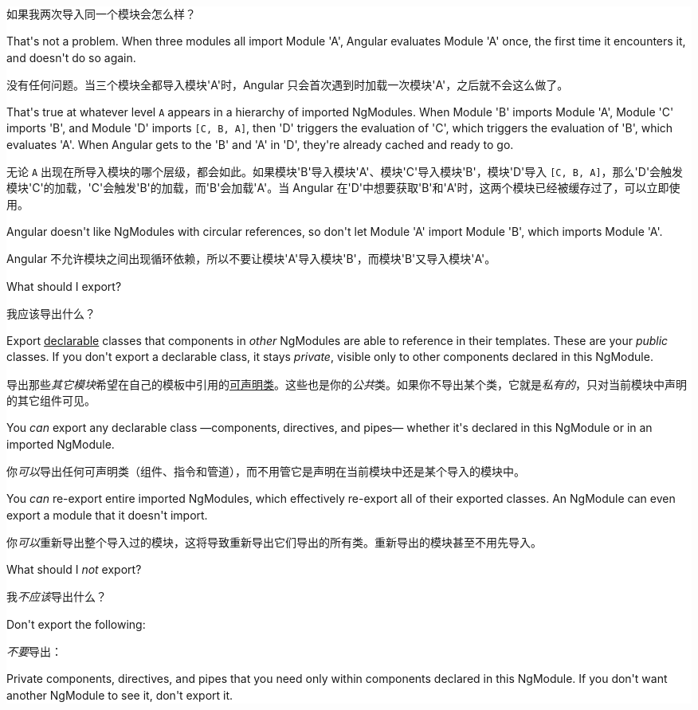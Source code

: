 如果我两次导入同一个模块会怎么样？

That's not a problem.
When three modules all import Module 'A', Angular evaluates Module 'A' once, the first time it encounters it, and doesn't do so again.

没有任何问题。当三个模块全都导入模块'A'时，Angular 只会首次遇到时加载一次模块'A'，之后就不会这么做了。

That's true at whatever level `A` appears in a hierarchy of imported NgModules.
When Module 'B' imports Module 'A', Module 'C' imports 'B', and Module 'D' imports `[C, B, A]`, then 'D' triggers the evaluation of 'C', which triggers the evaluation of 'B', which evaluates 'A'.
When Angular gets to the 'B' and 'A' in 'D', they're already cached and ready to go.

无论 `A` 出现在所导入模块的哪个层级，都会如此。如果模块'B'导入模块'A'、模块'C'导入模块'B'，模块'D'导入 `[C, B, A]`，那么'D'会触发模块'C'的加载，'C'会触发'B'的加载，而'B'会加载'A'。当 Angular 在'D'中想要获取'B'和'A'时，这两个模块已经被缓存过了，可以立即使用。

Angular doesn't like NgModules with circular references, so don't let Module 'A' import Module 'B', which imports Module 'A'.

Angular 不允许模块之间出现循环依赖，所以不要让模块'A'导入模块'B'，而模块'B'又导入模块'A'。

<a id="q-reexport"></a>



What should I export?

我应该导出什么？

Export [declarable](guide/bootstrapping#the-declarations-array) classes that components in *other* NgModules are able to reference in their templates.
These are your *public* classes.
If you don't export a declarable class, it stays *private*, visible only to other components declared in this NgModule.

导出那些*其它模块*希望在自己的模板中引用的[可声明类](guide/bootstrapping#the-declarations-array)。这些也是你的*公共*类。如果你不导出某个类，它就是*私有的*，只对当前模块中声明的其它组件可见。

You *can* export any declarable class —components, directives, and pipes— whether
it's declared in this NgModule or in an imported NgModule.

你*可以*导出任何可声明类（组件、指令和管道），而不用管它是声明在当前模块中还是某个导入的模块中。

You *can* re-export entire imported NgModules, which effectively re-export all of their exported classes.
An NgModule can even export a module that it doesn't import.

你*可以*重新导出整个导入过的模块，这将导致重新导出它们导出的所有类。重新导出的模块甚至不用先导入。

What should I *not* export?

我*不应该*导出什么？

Don't export the following:

*不要*导出：

Private components, directives, and pipes that you need only within components declared in this NgModule.
If you don't want another NgModule to see it, don't export it.
